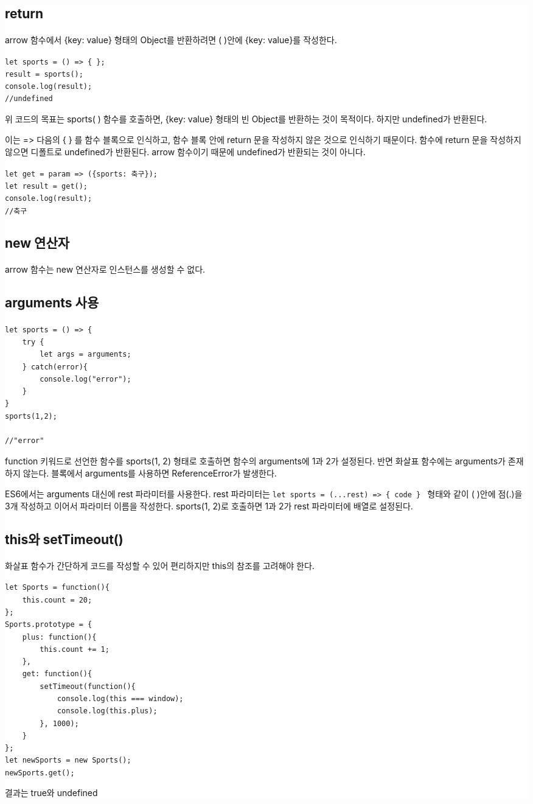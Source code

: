 ## return

arrow 함수에서 {key: value}  형태의 Object를 반환하려면 ( )안에 {key: value}를 작성한다.

    let sports = () => { };
    result = sports();
    console.log(result);
    //undefined
위 코드의 목표는 sports( ) 함수를 호출하면, {key: value} 형태의 빈 Object를 반환하는 것이 목적이다. 하지만 undefined가 반환된다.

이는 => 다음의 { } 를 함수 블록으로 인식하고, 함수 블록 안에 return 문을 작성하지 않은 것으로 인식하기 때문이다. 함수에 return 문을 작성하지 않으면 디폴트로 undefined가 반환된다. arrow 함수이기 때문에 undefined가 반환되는 것이 아니다.

    let get = param => ({sports: 축구});
    let result = get();
    console.log(result);
    //축구

## new 연산자

arrow 함수는 new 연산자로 인스턴스를 생성할 수 없다.

## arguments 사용

    let sports = () => {
        try {
            let args = arguments;
        } catch(error){
            console.log("error");
        }
    }
    sports(1,2);

    //"error"

function 키워드로 선언한 함수를 sports(1, 2) 형태로 호출하면 함수의 arguments에 1과 2가 설정된다. 반면 화살표 함수에는 arguments가 존재하지 않는다. 블록에서 arguments를 사용하면 ReferenceError가 발생한다.

ES6에서는 arguments 대신에 rest 파라미터를 사용한다. rest 파라미터는 ```let sports = (...rest) => { code } ``` 형태와 같이 ( )안에 점(.)을 3개 작성하고 이어서 파라미터 이름을 작성한다. sports(1, 2)로 호출하면 1과 2가 rest 파라미터에 배열로 설정된다.

## this와 setTimeout()

화살표 함수가 간단하게 코드를 작성할 수 있어 편리하지만 this의 참조를 고려해야 한다.

    let Sports = function(){
        this.count = 20;
    };
    Sports.prototype = {
        plus: function(){
            this.count += 1;
        },
        get: function(){
            setTimeout(function(){
                console.log(this === window);
                console.log(this.plus);
            }, 1000);
        }
    };
    let newSports = new Sports();
    newSports.get();
결과는 true와 undefined
